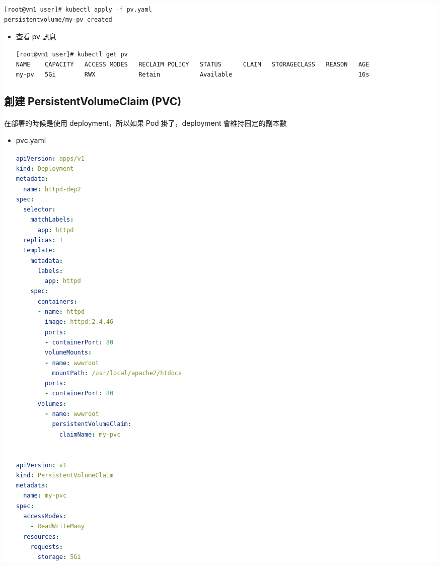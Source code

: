   ```sh
  [root@vm1 user]# kubectl apply -f pv.yaml
  persistentvolume/my-pv created
  ```
* 查看 pv 訊息

  ```sh
  [root@vm1 user]# kubectl get pv
  NAME    CAPACITY   ACCESS MODES   RECLAIM POLICY   STATUS      CLAIM   STORAGECLASS   REASON   AGE
  my-pv   5Gi        RWX            Retain           Available                                   16s
  ```

## 創建 PersistentVolumeClaim (PVC)
在部署的時候是使用 deployment，所以如果 Pod 掛了，deployment 會維持固定的副本數

* pvc.yaml

  ```yml
  apiVersion: apps/v1
  kind: Deployment
  metadata:
    name: httpd-dep2
  spec:
    selector:
      matchLabels:
        app: httpd
    replicas: 1
    template:
      metadata:
        labels:
          app: httpd
      spec:
        containers:
        - name: httpd
          image: httpd:2.4.46
          ports:
          - containerPort: 80
          volumeMounts:
          - name: wwwroot
            mountPath: /usr/local/apache2/htdocs
          ports:
          - containerPort: 80
        volumes:
          - name: wwwroot
            persistentVolumeClaim:
              claimName: my-pvc

  ---
  apiVersion: v1
  kind: PersistentVolumeClaim
  metadata:
    name: my-pvc
  spec:
    accessModes:
      - ReadWriteMany
    resources:
      requests:
        storage: 5Gi
  ```
